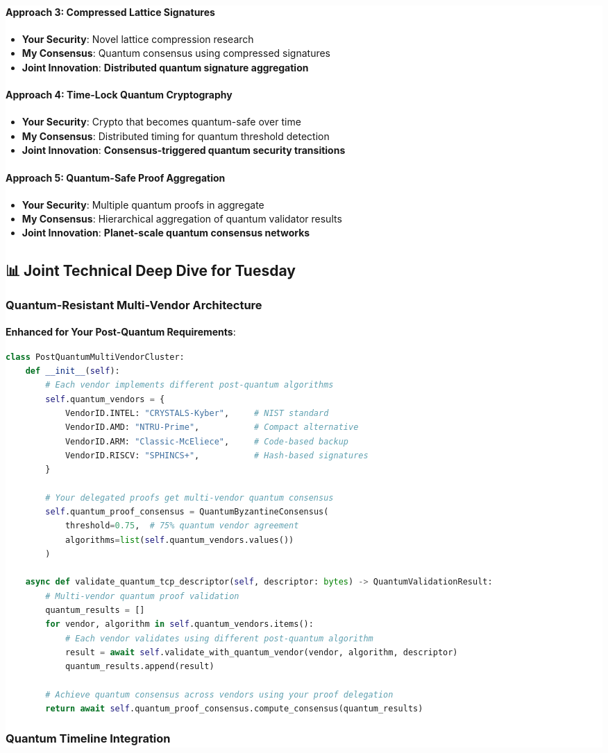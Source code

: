 #### **Approach 3: Compressed Lattice Signatures**
- **Your Security**: Novel lattice compression research
- **My Consensus**: Quantum consensus using compressed signatures
- **Joint Innovation**: **Distributed quantum signature aggregation**

#### **Approach 4: Time-Lock Quantum Cryptography**
- **Your Security**: Crypto that becomes quantum-safe over time
- **My Consensus**: Distributed timing for quantum threshold detection
- **Joint Innovation**: **Consensus-triggered quantum security transitions**

#### **Approach 5: Quantum-Safe Proof Aggregation**
- **Your Security**: Multiple quantum proofs in aggregate
- **My Consensus**: Hierarchical aggregation of quantum validator results
- **Joint Innovation**: **Planet-scale quantum consensus networks**

## 📊 Joint Technical Deep Dive for Tuesday

### **Quantum-Resistant Multi-Vendor Architecture**

**Enhanced for Your Post-Quantum Requirements**:
```python
class PostQuantumMultiVendorCluster:
    def __init__(self):
        # Each vendor implements different post-quantum algorithms
        self.quantum_vendors = {
            VendorID.INTEL: "CRYSTALS-Kyber",     # NIST standard
            VendorID.AMD: "NTRU-Prime",           # Compact alternative  
            VendorID.ARM: "Classic-McEliece",     # Code-based backup
            VendorID.RISCV: "SPHINCS+",           # Hash-based signatures
        }
        
        # Your delegated proofs get multi-vendor quantum consensus
        self.quantum_proof_consensus = QuantumByzantineConsensus(
            threshold=0.75,  # 75% quantum vendor agreement
            algorithms=list(self.quantum_vendors.values())
        )
        
    async def validate_quantum_tcp_descriptor(self, descriptor: bytes) -> QuantumValidationResult:
        # Multi-vendor quantum proof validation
        quantum_results = []
        for vendor, algorithm in self.quantum_vendors.items():
            # Each vendor validates using different post-quantum algorithm
            result = await self.validate_with_quantum_vendor(vendor, algorithm, descriptor)
            quantum_results.append(result)
            
        # Achieve quantum consensus across vendors using your proof delegation
        return await self.quantum_proof_consensus.compute_consensus(quantum_results)
```

### **Quantum Timeline Integration**
